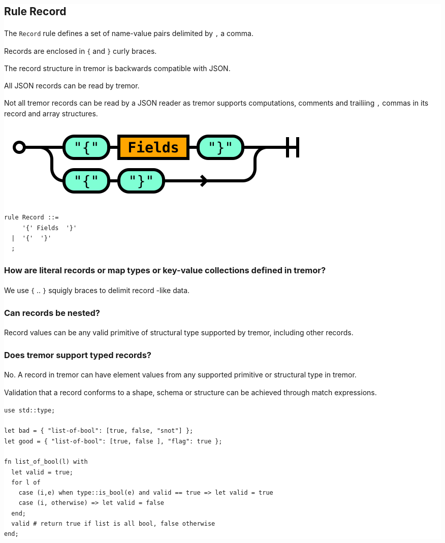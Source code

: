 

## Rule Record

The `Record` rule defines a set of name-value pairs delimited by `,` a comma.

Records are enclosed in `{` and `}` curly braces.

The record structure in tremor is backwards compatible with JSON.

All JSON records can be read by tremor.

Not all tremor records can be read by a JSON reader as tremor supports computations, comments and trailiing `,` commas
in its record and array structures.



![Record](svg/record.svg)

```ebnf
rule Record ::=
     '{' Fields  '}' 
  |  '{'  '}' 
  ;

```



### How are literal records or map types or key-value collections defined in tremor?

We use `{` .. `}` squigly braces to delimit record -like data.

### Can records be nested?

Record values can be any valid primitive of structural type supported by tremor, including other records.

### Does tremor support typed records?

No. A record in tremor can have element values from any supported primitive or
structural type in tremor.

Validation that a record conforms to a shape, schema or structure can be achieved
through match expressions.

```tremor
use std::type;

let bad = { "list-of-bool": [true, false, "snot"] };
let good = { "list-of-bool": [true, false ], "flag": true };

fn list_of_bool(l) with
  let valid = true;
  for l of
    case (i,e) when type::is_bool(e) and valid == true => let valid = true
    case (i, otherwise) => let valid = false
  end;
  valid # return true if list is all bool, false otherwise
end;
```